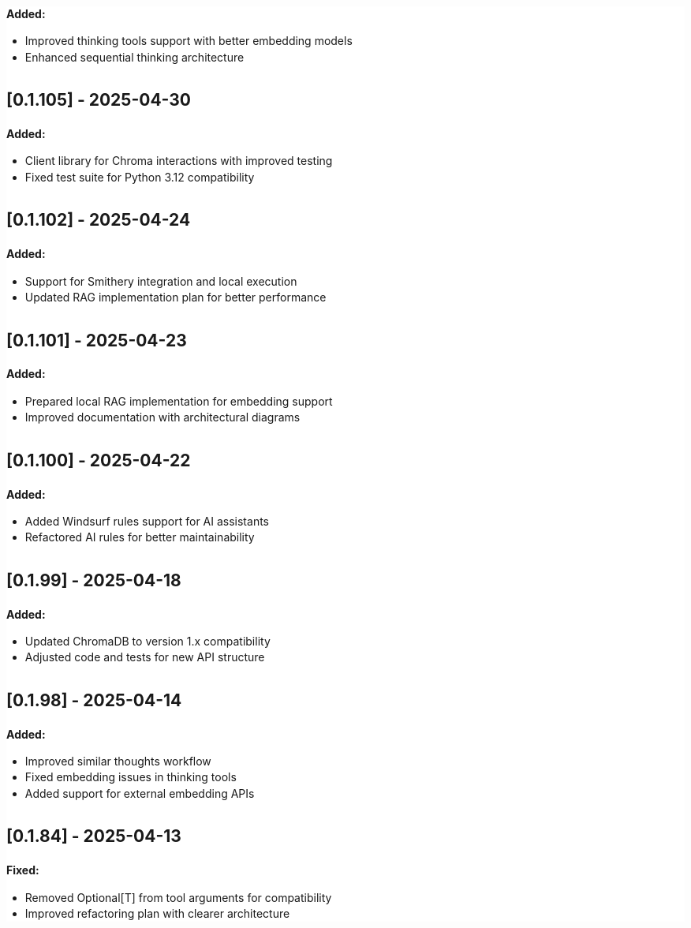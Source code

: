 **Added:**

- Improved thinking tools support with better embedding models
- Enhanced sequential thinking architecture

## [0.1.105] - 2025-04-30

**Added:**

- Client library for Chroma interactions with improved testing
- Fixed test suite for Python 3.12 compatibility

## [0.1.102] - 2025-04-24

**Added:**

- Support for Smithery integration and local execution
- Updated RAG implementation plan for better performance

## [0.1.101] - 2025-04-23

**Added:**

- Prepared local RAG implementation for embedding support
- Improved documentation with architectural diagrams

## [0.1.100] - 2025-04-22

**Added:**

- Added Windsurf rules support for AI assistants
- Refactored AI rules for better maintainability

## [0.1.99] - 2025-04-18

**Added:**

- Updated ChromaDB to version 1.x compatibility
- Adjusted code and tests for new API structure

## [0.1.98] - 2025-04-14

**Added:**

- Improved similar thoughts workflow
- Fixed embedding issues in thinking tools
- Added support for external embedding APIs

## [0.1.84] - 2025-04-13

**Fixed:**

- Removed Optional[T] from tool arguments for compatibility
- Improved refactoring plan with clearer architecture
